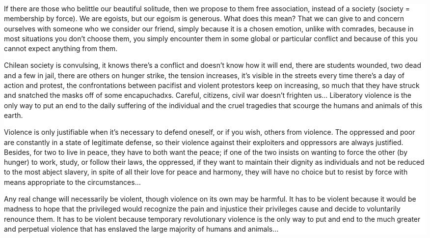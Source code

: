 
If there are those who belittle our beautiful
solitude, then we propose to them free
association, instead of a society (society =
membership by force). We are egoists, but
our egoism is generous. What does this
mean? That we can give to and concern
ourselves with someone who we consider
our friend, simply because it is a chosen
emotion, unlike with comrades, because in
most situations you don’t choose them, you
simply encounter them in some global or
particular conflict and because of this you
cannot expect anything from them.

Chilean society is convulsing, it knows
there’s a conflict and doesn’t know how it
will end, there are students wounded, two
dead and a few in jail, there are others on
hunger strike, the tension increases, it’s
visible in the streets every time there’s a day
of action and protest, the confrontations
between pacifist and violent protestors keep
on increasing, so much that they have struck
and snatched the masks off of some
encapuchadxs. Careful, citizens, civil war
doesn’t frighten us… Liberatory violence is
the only way to put an end to the daily
suffering of the individual and the cruel
tragedies that scourge the humans and
animals of this earth.

Violence is only justifiable when it’s
necessary to defend oneself, or if you wish,
others from violence. The oppressed and
poor are constantly in a state of legitimate
defense, so their violence against their
exploiters and oppressors are always justified.
Besides, for two to live in peace, they have
to both want the peace; if one of the two
insists on wanting to force the other (by
hunger) to work, study, or follow their laws,
the oppressed, if they want to maintain their
dignity as individuals and not be reduced to
the most abject slavery, in spite of all their
love for peace and harmony, they will have
no choice but to resist by force with means
appropriate to the circumstances…

Any real change will necessarily be violent,
though violence on its own may be harmful.
It has to be violent because it would be
madness to hope that the privileged would
recognize the pain and injustice their
privileges cause and decide to voluntarily
renounce them. It has to be violent because
temporary revolutionary violence is the only
way to put and end to the much greater and
perpetual violence that has enslaved the large
majority of humans and animals…
